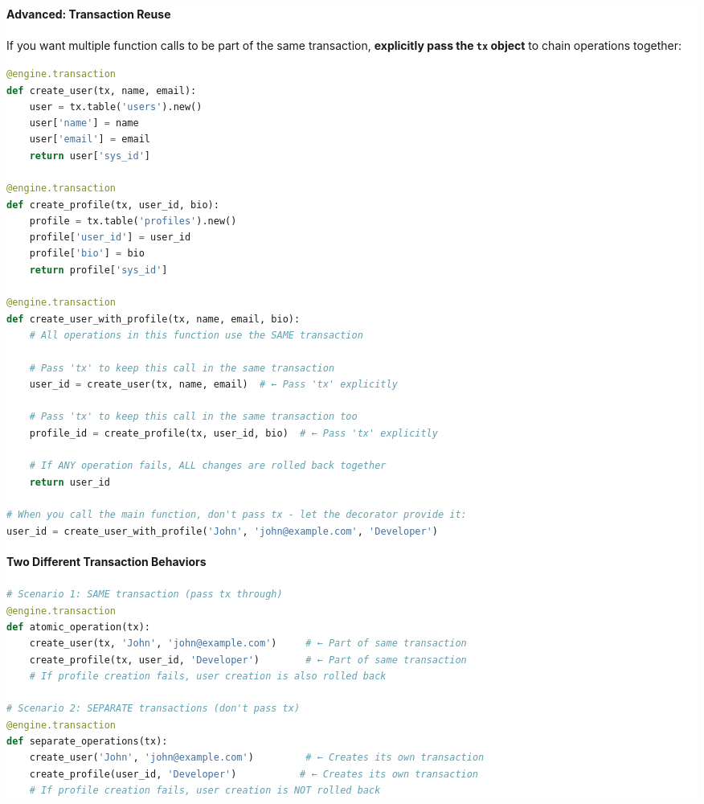 #### Advanced: Transaction Reuse

If you want multiple function calls to be part of the same transaction, **explicitly pass the `tx` object** to chain operations together:

```python
@engine.transaction
def create_user(tx, name, email):
    user = tx.table('users').new()
    user['name'] = name
    user['email'] = email
    return user['sys_id']

@engine.transaction
def create_profile(tx, user_id, bio):
    profile = tx.table('profiles').new()
    profile['user_id'] = user_id
    profile['bio'] = bio
    return profile['sys_id']

@engine.transaction
def create_user_with_profile(tx, name, email, bio):
    # All operations in this function use the SAME transaction
    
    # Pass 'tx' to keep this call in the same transaction
    user_id = create_user(tx, name, email)  # ← Pass 'tx' explicitly
    
    # Pass 'tx' to keep this call in the same transaction too
    profile_id = create_profile(tx, user_id, bio)  # ← Pass 'tx' explicitly
    
    # If ANY operation fails, ALL changes are rolled back together
    return user_id

# When you call the main function, don't pass tx - let the decorator provide it:
user_id = create_user_with_profile('John', 'john@example.com', 'Developer')
```

#### Two Different Transaction Behaviors

```python
# Scenario 1: SAME transaction (pass tx through)
@engine.transaction
def atomic_operation(tx):
    create_user(tx, 'John', 'john@example.com')     # ← Part of same transaction
    create_profile(tx, user_id, 'Developer')        # ← Part of same transaction
    # If profile creation fails, user creation is also rolled back

# Scenario 2: SEPARATE transactions (don't pass tx)
@engine.transaction  
def separate_operations(tx):
    create_user('John', 'john@example.com')         # ← Creates its own transaction
    create_profile(user_id, 'Developer')           # ← Creates its own transaction  
    # If profile creation fails, user creation is NOT rolled back
```

